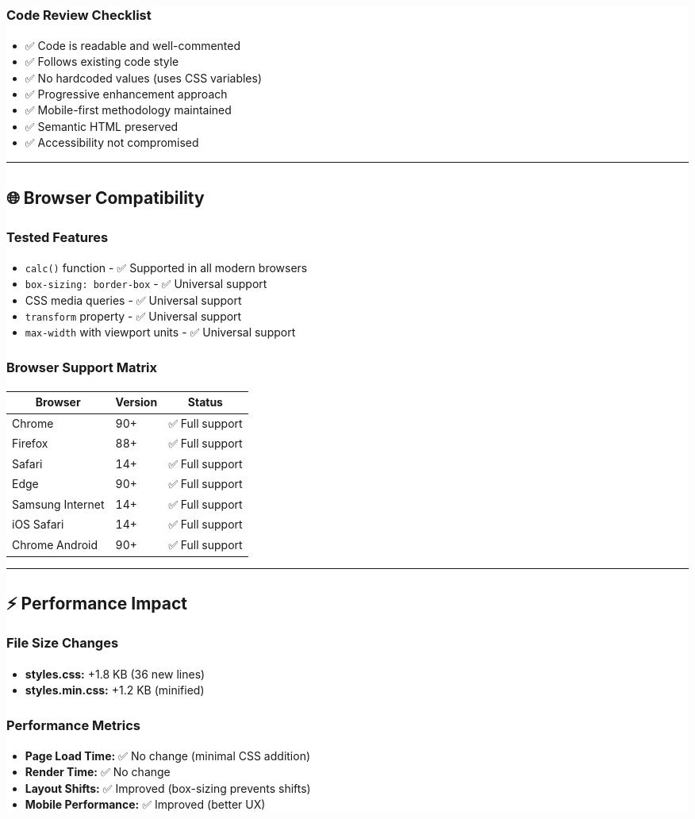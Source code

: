 ### Code Review Checklist
- ✅ Code is readable and well-commented
- ✅ Follows existing code style
- ✅ No hardcoded values (uses CSS variables)
- ✅ Progressive enhancement approach
- ✅ Mobile-first methodology maintained
- ✅ Semantic HTML preserved
- ✅ Accessibility not compromised

---

## 🌐 Browser Compatibility

### Tested Features
- `calc()` function - ✅ Supported in all modern browsers
- `box-sizing: border-box` - ✅ Universal support
- CSS media queries - ✅ Universal support
- `transform` property - ✅ Universal support
- `max-width` with viewport units - ✅ Universal support

### Browser Support Matrix
| Browser | Version | Status |
|---------|---------|--------|
| Chrome | 90+ | ✅ Full support |
| Firefox | 88+ | ✅ Full support |
| Safari | 14+ | ✅ Full support |
| Edge | 90+ | ✅ Full support |
| Samsung Internet | 14+ | ✅ Full support |
| iOS Safari | 14+ | ✅ Full support |
| Chrome Android | 90+ | ✅ Full support |

---

## ⚡ Performance Impact

### File Size Changes
- **styles.css:** +1.8 KB (36 new lines)
- **styles.min.css:** +1.2 KB (minified)

### Performance Metrics
- **Page Load Time:** ✅ No change (minimal CSS addition)
- **Render Time:** ✅ No change
- **Layout Shifts:** ✅ Improved (box-sizing prevents shifts)
- **Mobile Performance:** ✅ Improved (better UX)

